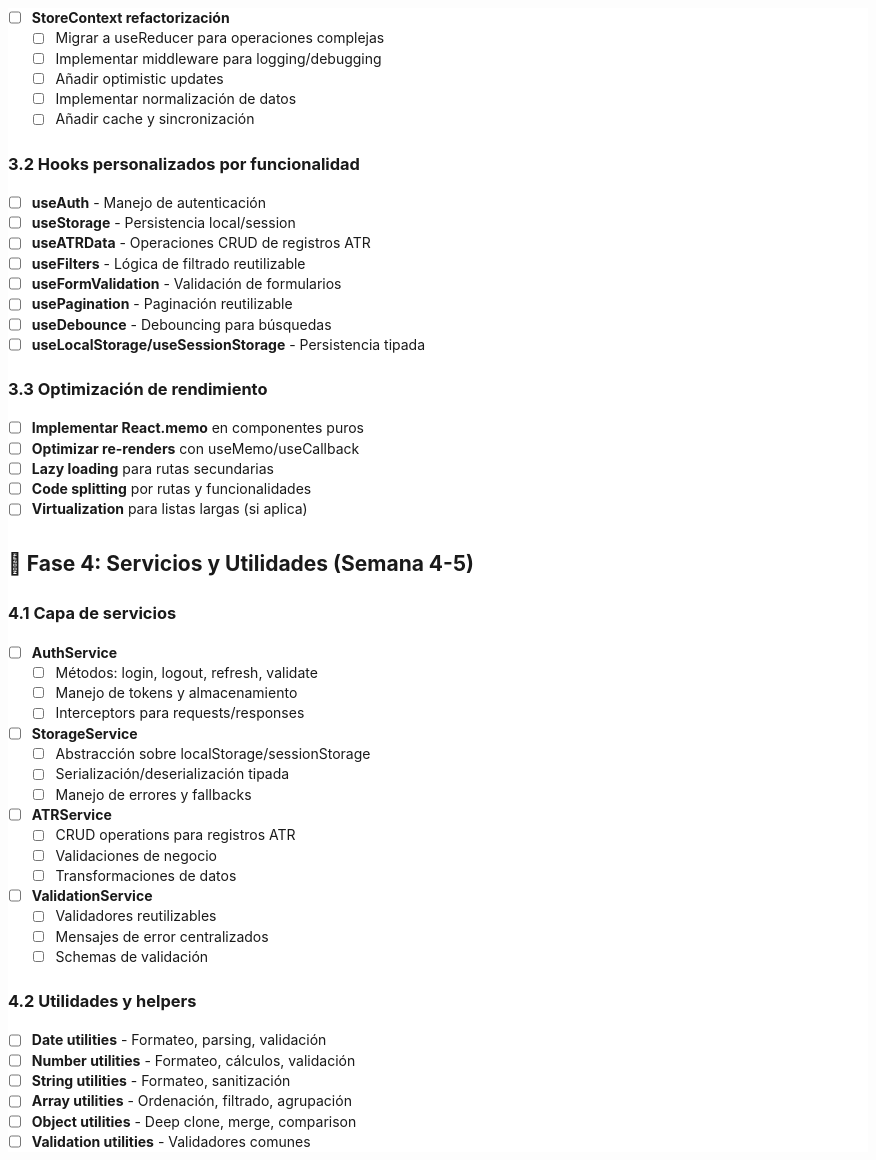 - [ ] **StoreContext refactorización**
  - [ ] Migrar a useReducer para operaciones complejas
  - [ ] Implementar middleware para logging/debugging
  - [ ] Añadir optimistic updates
  - [ ] Implementar normalización de datos
  - [ ] Añadir cache y sincronización

### 3.2 Hooks personalizados por funcionalidad
- [ ] **useAuth** - Manejo de autenticación
- [ ] **useStorage** - Persistencia local/session
- [ ] **useATRData** - Operaciones CRUD de registros ATR
- [ ] **useFilters** - Lógica de filtrado reutilizable
- [ ] **useFormValidation** - Validación de formularios
- [ ] **usePagination** - Paginación reutilizable
- [ ] **useDebounce** - Debouncing para búsquedas
- [ ] **useLocalStorage/useSessionStorage** - Persistencia tipada

### 3.3 Optimización de rendimiento
- [ ] **Implementar React.memo** en componentes puros
- [ ] **Optimizar re-renders** con useMemo/useCallback
- [ ] **Lazy loading** para rutas secundarias
- [ ] **Code splitting** por rutas y funcionalidades
- [ ] **Virtualization** para listas largas (si aplica)

## 🔧 Fase 4: Servicios y Utilidades (Semana 4-5)

### 4.1 Capa de servicios
- [ ] **AuthService**
  - [ ] Métodos: login, logout, refresh, validate
  - [ ] Manejo de tokens y almacenamiento
  - [ ] Interceptors para requests/responses
  
- [ ] **StorageService**
  - [ ] Abstracción sobre localStorage/sessionStorage
  - [ ] Serialización/deserialización tipada
  - [ ] Manejo de errores y fallbacks
  
- [ ] **ATRService**
  - [ ] CRUD operations para registros ATR
  - [ ] Validaciones de negocio
  - [ ] Transformaciones de datos
  
- [ ] **ValidationService**
  - [ ] Validadores reutilizables
  - [ ] Mensajes de error centralizados
  - [ ] Schemas de validación

### 4.2 Utilidades y helpers
- [ ] **Date utilities** - Formateo, parsing, validación
- [ ] **Number utilities** - Formateo, cálculos, validación
- [ ] **String utilities** - Formateo, sanitización
- [ ] **Array utilities** - Ordenación, filtrado, agrupación
- [ ] **Object utilities** - Deep clone, merge, comparison
- [ ] **Validation utilities** - Validadores comunes
